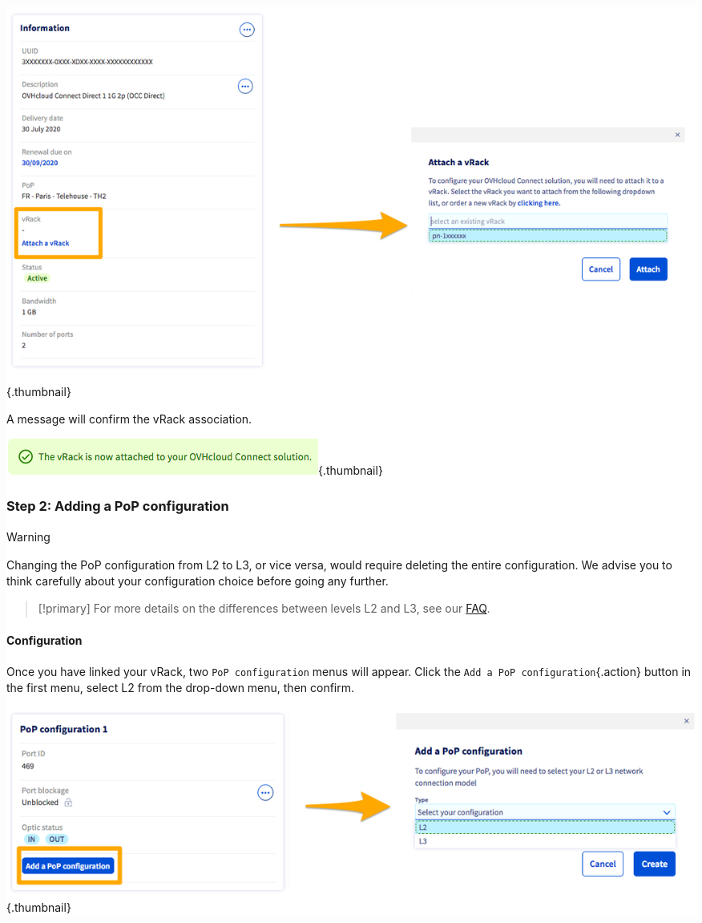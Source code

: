 ![vRack association](images/vrack01.png){.thumbnail}

A message will confirm the vRack association.

![vRack association](images/vrack2.png){.thumbnail}

### Step 2: Adding a PoP configuration

> [!warning]
> Changing the PoP configuration from L2 to L3, or vice versa, would require deleting the entire configuration. We advise you to think carefully about your configuration choice before going any further.
>

> [!primary]
> For more details on the differences between levels L2 and L3, see our [FAQ](/pages/cloud/ovhcloud-connect/occdedicated-faq).
>

#### Configuration 

Once you have linked your vRack, two `PoP configuration` menus will appear. Click the `Add a PoP configuration`{.action} button in the first menu, select L2 from the drop-down menu, then confirm. 

![adding PoP L2](images/pop2.png){.thumbnail}
